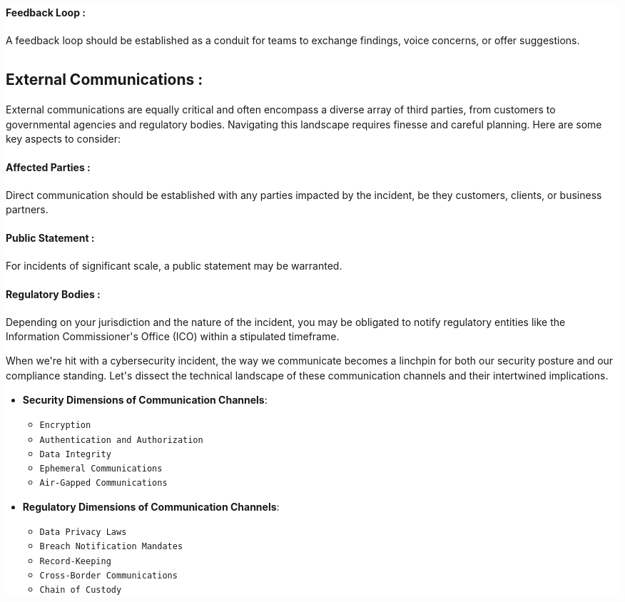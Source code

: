 #### Feedback Loop :

A feedback loop should be established as a conduit for teams to exchange findings, voice concerns, or offer suggestions.

## External Communications :

External communications are equally critical and often encompass a diverse array of third parties, from customers to governmental agencies and regulatory bodies. Navigating this landscape requires finesse and careful planning. Here are some key aspects to consider:

#### Affected Parties :

Direct communication should be established with any parties impacted by the incident, be they customers, clients, or business partners.

#### Public Statement :

For incidents of significant scale, a public statement may be warranted. 

#### Regulatory Bodies :

Depending on your jurisdiction and the nature of the incident, you may be obligated to notify regulatory entities like the Information Commissioner's Office (ICO) within a stipulated timeframe.


When we're hit with a cybersecurity incident, the way we communicate becomes a linchpin for both our security posture and our compliance standing. Let's dissect the technical landscape of these communication channels and their intertwined implications.

- **Security Dimensions of Communication Channels**:
    
    - `Encryption`
    - `Authentication and Authorization`
    - `Data Integrity`
    - `Ephemeral Communications`
    - `Air-Gapped Communications`

- **Regulatory Dimensions of Communication Channels**:
    
    - `Data Privacy Laws`
    - `Breach Notification Mandates`
    - `Record-Keeping`
    - `Cross-Border Communications`
    - `Chain of Custody`
